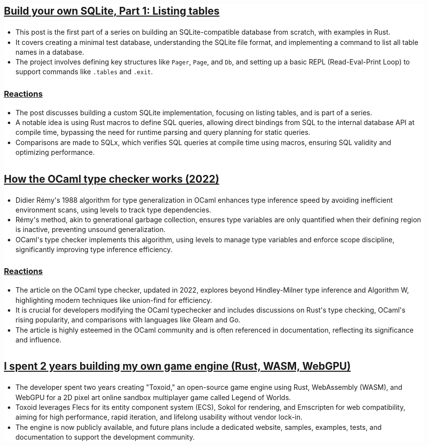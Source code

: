 ## [Build your own SQLite, Part 1: Listing tables](https://blog.sylver.dev/build-your-own-sqlite-part-1-listing-tables)

- This post is the first part of a series on building an SQLite-compatible database from scratch, with examples in Rust.
- It covers creating a minimal test database, understanding the SQLite file format, and implementing a command to list all table names in a database.
- The project involves defining key structures like `Pager`, `Page`, and `Db`, and setting up a basic REPL (Read-Eval-Print Loop) to support commands like `.tables` and `.exit`.

### [Reactions](https://news.ycombinator.com/item?id=41278807)

- The post discusses building a custom SQLite implementation, focusing on listing tables, and is part of a series.
- A notable idea is using Rust macros to define SQL queries, allowing direct bindings from SQL to the internal database API at compile time, bypassing the need for runtime parsing and query planning for static queries.
- Comparisons are made to SQLx, which verifies SQL queries at compile time using macros, ensuring SQL validity and optimizing performance.

## [How the OCaml type checker works (2022)](https://okmij.org/ftp/ML/generalization.html)

- Didier Rémy's 1988 algorithm for type generalization in OCaml enhances type inference speed by avoiding inefficient environment scans, using levels to track type dependencies.
- Rémy's method, akin to generational garbage collection, ensures type variables are only quantified when their defining region is inactive, preventing unsound generalization.
- OCaml's type checker implements this algorithm, using levels to manage type variables and enforce scope discipline, significantly improving type inference efficiency.

### [Reactions](https://news.ycombinator.com/item?id=41281555)

- The article on the OCaml type checker, updated in 2022, explores beyond Hindley-Milner type inference and Algorithm W, highlighting modern techniques like union-find for efficiency.
- It is crucial for developers modifying the OCaml typechecker and includes discussions on Rust's type checking, OCaml's rising popularity, and comparisons with languages like Gleam and Go.
- The article is highly esteemed in the OCaml community and is often referenced in documentation, reflecting its significance and influence.

## [I spent 2 years building my own game engine (Rust, WASM, WebGPU)](https://legendofworlds.com/blog/4)

- The developer spent two years creating "Toxoid," an open-source game engine using Rust, WebAssembly (WASM), and WebGPU for a 2D pixel art online sandbox multiplayer game called Legend of Worlds.
- Toxoid leverages Flecs for its entity component system (ECS), Sokol for rendering, and Emscripten for web compatibility, aiming for high performance, rapid iteration, and lifelong usability without vendor lock-in.
- The engine is now publicly available, and future plans include a dedicated website, samples, examples, tests, and documentation to support the development community.
